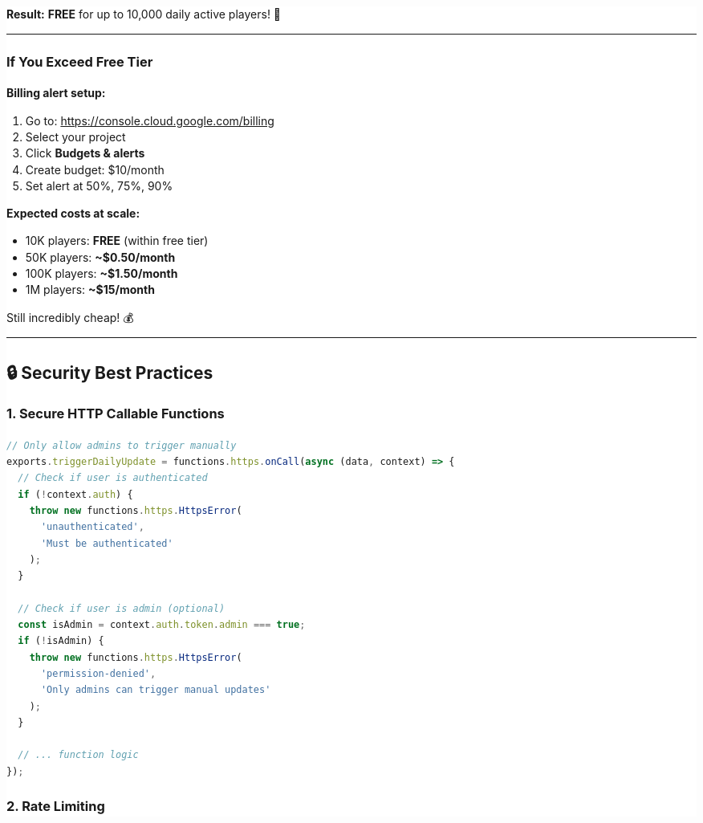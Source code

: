 **Result:** **FREE** for up to 10,000 daily active players! 🎉

---

### If You Exceed Free Tier

**Billing alert setup:**

1. Go to: https://console.cloud.google.com/billing
2. Select your project
3. Click **Budgets & alerts**
4. Create budget: $10/month
5. Set alert at 50%, 75%, 90%

**Expected costs at scale:**
- 10K players: **FREE** (within free tier)
- 50K players: **~$0.50/month**
- 100K players: **~$1.50/month**
- 1M players: **~$15/month**

Still incredibly cheap! 💰

---

## 🔒 Security Best Practices

### 1. Secure HTTP Callable Functions

```javascript
// Only allow admins to trigger manually
exports.triggerDailyUpdate = functions.https.onCall(async (data, context) => {
  // Check if user is authenticated
  if (!context.auth) {
    throw new functions.https.HttpsError(
      'unauthenticated',
      'Must be authenticated'
    );
  }
  
  // Check if user is admin (optional)
  const isAdmin = context.auth.token.admin === true;
  if (!isAdmin) {
    throw new functions.https.HttpsError(
      'permission-denied',
      'Only admins can trigger manual updates'
    );
  }
  
  // ... function logic
});
```

### 2. Rate Limiting
